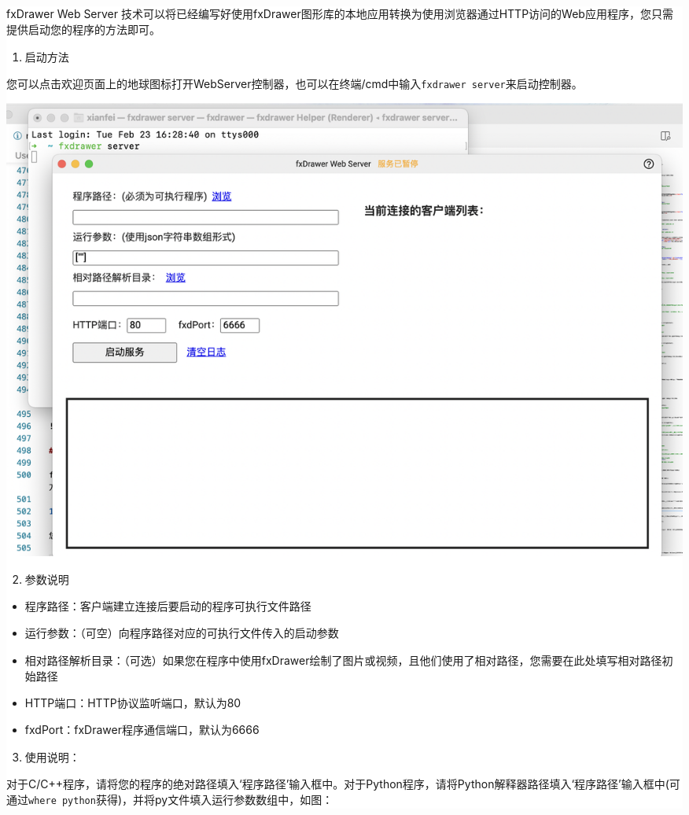 fxDrawer Web Server 技术可以将已经编写好使用fxDrawer图形库的本地应用转换为使用浏览器通过HTTP访问的Web应用程序，您只需提供启动您的程序的方法即可。

1. 启动方法

您可以点击欢迎页面上的地球图标打开WebServer控制器，也可以在终端/cmd中输入`fxdrawer server`来启动控制器。

![debugger](img/webserv.png)

2. 参数说明

- 程序路径：客户端建立连接后要启动的程序可执行文件路径

- 运行参数：（可空）向程序路径对应的可执行文件传入的启动参数

- 相对路径解析目录：（可选）如果您在程序中使用fxDrawer绘制了图片或视频，且他们使用了相对路径，您需要在此处填写相对路径初始路径

- HTTP端口：HTTP协议监听端口，默认为80

- fxdPort：fxDrawer程序通信端口，默认为6666

3. 使用说明：

对于C/C++程序，请将您的程序的绝对路径填入‘程序路径’输入框中。对于Python程序，请将Python解释器路径填入‘程序路径’输入框中(可通过`where python`获得)，并将py文件填入运行参数数组中，如图：
